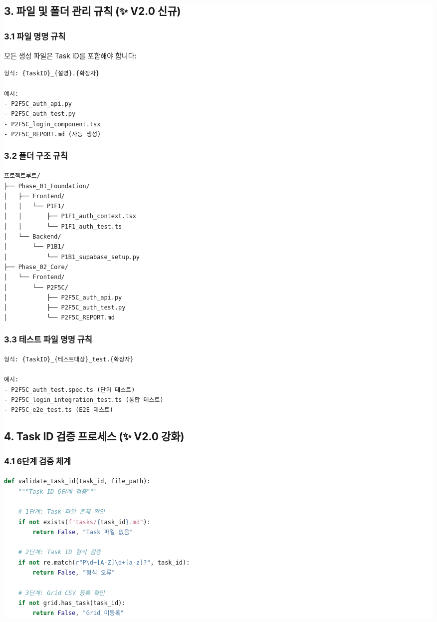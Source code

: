 ## 3. 파일 및 폴더 관리 규칙 (✨ V2.0 신규)

### 3.1 파일 명명 규칙
모든 생성 파일은 Task ID를 포함해야 합니다:
```
형식: {TaskID}_{설명}.{확장자}

예시:
- P2F5C_auth_api.py
- P2F5C_auth_test.py
- P2F5C_login_component.tsx
- P2F5C_REPORT.md (자동 생성)
```

### 3.2 폴더 구조 규칙
```
프로젝트루트/
├── Phase_01_Foundation/
│   ├── Frontend/
│   │   └── P1F1/
│   │       ├── P1F1_auth_context.tsx
│   │       └── P1F1_auth_test.ts
│   └── Backend/
│       └── P1B1/
│           └── P1B1_supabase_setup.py
├── Phase_02_Core/
│   └── Frontend/
│       └── P2F5C/
│           ├── P2F5C_auth_api.py
│           ├── P2F5C_auth_test.py
│           └── P2F5C_REPORT.md
```

### 3.3 테스트 파일 명명 규칙
```
형식: {TaskID}_{테스트대상}_test.{확장자}

예시:
- P2F5C_auth_test.spec.ts (단위 테스트)
- P2F5C_login_integration_test.ts (통합 테스트)
- P2F5C_e2e_test.ts (E2E 테스트)
```

## 4. Task ID 검증 프로세스 (✨ V2.0 강화)

### 4.1 6단계 검증 체계
```python
def validate_task_id(task_id, file_path):
    """Task ID 6단계 검증"""

    # 1단계: Task 파일 존재 확인
    if not exists(f"tasks/{task_id}.md"):
        return False, "Task 파일 없음"

    # 2단계: Task ID 형식 검증
    if not re.match(r"P\d+[A-Z]\d+[a-z]?", task_id):
        return False, "형식 오류"

    # 3단계: Grid CSV 등록 확인
    if not grid.has_task(task_id):
        return False, "Grid 미등록"

```